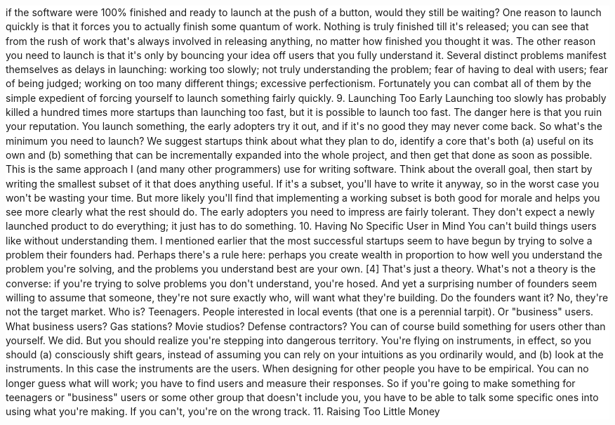 if the software were 100% finished and ready to launch at the push
of a button, would they still be waiting?
One reason to launch quickly is that it forces you to actually
finish some quantum of work.  Nothing is truly finished till it's
released; you can see that from the rush of work that's always
involved in releasing anything, no matter how finished you thought
it was.  The other reason you need to launch is that it's only by
bouncing your idea off users that you fully understand it.
Several distinct problems manifest themselves as delays in launching:
working too slowly; not truly understanding the problem; fear of
having to deal with users; fear of being judged; working on too
many different things; excessive perfectionism.  Fortunately you
can combat all of them by the simple expedient of forcing yourself
to launch something fairly quickly.
9. Launching Too Early
Launching too slowly has probably killed a hundred times more
startups than launching too fast, but it is possible to launch too
fast.  The danger here is that you ruin your reputation.  You launch
something, the early adopters try it out, and if it's no good they
may never come back.
So what's the minimum you need to launch?  We suggest startups think
about what they plan to do, identify a core that's both (a) useful
on its own and (b) something that can be incrementally expanded
into the whole project, and then get that done as soon as possible.
This is the same approach I (and many other programmers) use for
writing software.  Think about the overall goal, then start by
writing the smallest subset of it that does anything useful.  If
it's a subset, you'll have to write it anyway, so in the worst case
you won't be wasting your time.  But more likely you'll find that
implementing a working subset is both good for morale and helps you
see more clearly what the rest should do.
The early adopters you need to impress are fairly tolerant.  They
don't expect a newly launched product to do everything; it just has
to do something.
10. Having No Specific User in Mind
You can't build things users like without understanding them.  I
mentioned earlier that the most successful startups seem to have
begun by trying to solve a problem their founders had.  Perhaps
there's a rule here: perhaps you create wealth in proportion to how
well you understand the problem you're solving, and the problems
you understand best are your own. 
[4]
That's just a theory.  What's not a theory is the converse: if
you're trying to solve problems you don't understand, you're hosed.
And yet a surprising number of founders seem willing to
assume that someone, they're not sure exactly who, will want what
they're building.  Do the founders want it?  No, they're not the
target market.  Who is?  Teenagers.  People interested in local
events (that one is a perennial tarpit).  Or "business" users.  What
business users?  Gas stations?  Movie studios?  Defense contractors?
You can of course build something for users other than yourself.
We did.  But you should realize you're stepping into dangerous
territory.  You're flying on instruments, in effect, so you should
(a) consciously shift gears, instead of assuming you can rely on
your intuitions as you ordinarily would, and (b) look at the
instruments.
In this case the instruments are the users.  When designing for
other people you have to be empirical.  You can no longer guess
what will work; you have to find users and measure their responses.
So if you're going to make something for teenagers or "business"
users or some other group that doesn't include you, you have to be
able to talk some specific ones into using what you're making.  If
you can't, you're on the wrong track.
11. Raising Too Little Money